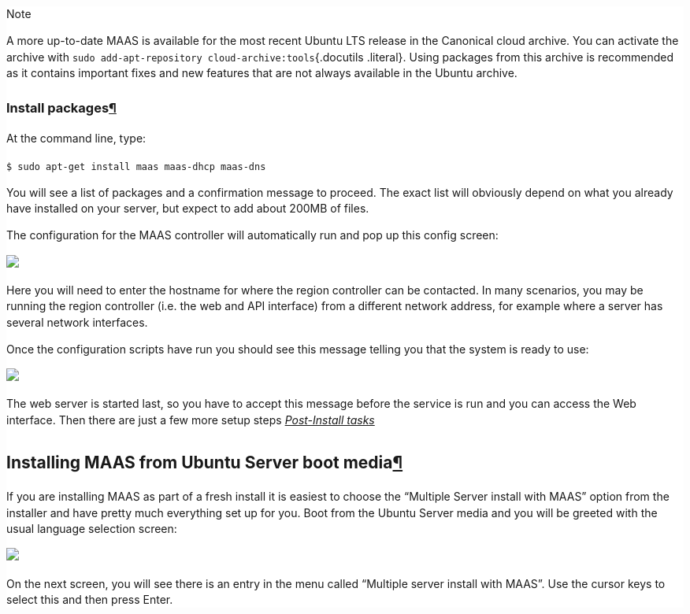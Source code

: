 Note

A more up-to-date MAAS is available for the most recent Ubuntu LTS
release in the Canonical cloud archive. You can activate the archive
with `sudo add-apt-repository cloud-archive:tools`{.docutils .literal}.
Using packages from this archive is recommended as it contains important
fixes and new features that are not always available in the Ubuntu
archive.

### Install packages[¶](#install-packages "Permalink to this headline")

At the command line, type:

    $ sudo apt-get install maas maas-dhcp maas-dns

You will see a list of packages and a confirmation message to proceed.
The exact list will obviously depend on what you already have installed
on your server, but expect to add about 200MB of files.

The configuration for the MAAS controller will automatically run and pop
up this config screen:

![](_images/install_cluster-config.png)

Here you will need to enter the hostname for where the region controller
can be contacted. In many scenarios, you may be running the region
controller (i.e. the web and API interface) from a different network
address, for example where a server has several network interfaces.

Once the configuration scripts have run you should see this message
telling you that the system is ready to use:

![](_images/install_controller-config.png)

The web server is started last, so you have to accept this message
before the service is run and you can access the Web interface. Then
there are just a few more setup steps [*Post-Install
tasks*](#post-install)

Installing MAAS from Ubuntu Server boot media[¶](#installing-maas-from-ubuntu-server-boot-media "Permalink to this headline")
-----------------------------------------------------------------------------------------------------------------------------

If you are installing MAAS as part of a fresh install it is easiest to
choose the “Multiple Server install with MAAS” option from the installer
and have pretty much everything set up for you. Boot from the Ubuntu
Server media and you will be greeted with the usual language selection
screen:

![](_images/install_01.png)

On the next screen, you will see there is an entry in the menu called
“Multiple server install with MAAS”. Use the cursor keys to select this
and then press Enter.
